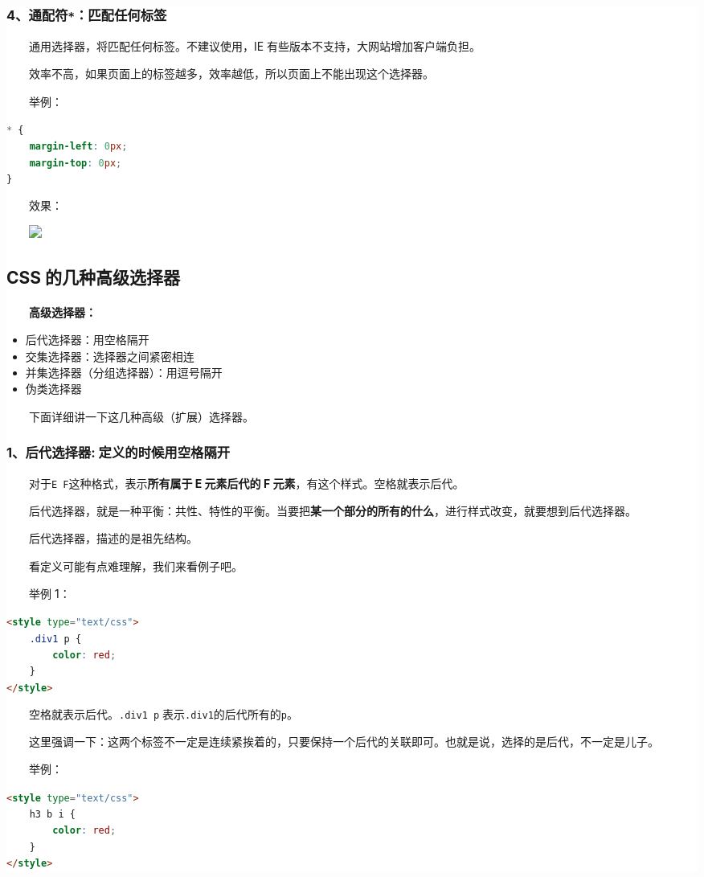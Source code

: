 ### 4、通配符`*`：匹配任何标签

　　通用选择器，将匹配任何标签。不建议使用，IE 有些版本不支持，大网站增加客户端负担。

　　效率不高，如果页面上的标签越多，效率越低，所以页面上不能出现这个选择器。

　　举例：

```css
* {
    margin-left: 0px;
    margin-top: 0px;
}
```

　　效果：

　　![](http://img.smyhvae.com/2015-10-03-css-09.png)

## CSS 的几种高级选择器

　　**高级选择器：**

- 后代选择器：用空格隔开
- 交集选择器：选择器之间紧密相连
- 并集选择器（分组选择器）：用逗号隔开
- 伪类选择器

　　下面详细讲一下这几种高级（扩展）选择器。

### 1、后代选择器: 定义的时候用空格隔开

　　对于`E F`这种格式，表示**所有属于 E 元素后代的 F 元素**，有这个样式。空格就表示后代。

　　后代选择器，就是一种平衡：共性、特性的平衡。当要把**某一个部分的所有的什么**，进行样式改变，就要想到后代选择器。

　　后代选择器，描述的是祖先结构。

　　看定义可能有点难理解，我们来看例子吧。

　　举例 1：

```html
<style type="text/css">
    .div1 p {
        color: red;
    }
</style>
```

　　空格就表示后代。`.div1 p` 表示`.div1`的后代所有的`p`。

　　这里强调一下：这两个标签不一定是连续紧挨着的，只要保持一个后代的关联即可。也就是说，选择的是后代，不一定是儿子。

　　举例：

```html
<style type="text/css">
    h3 b i {
        color: red;
    }
</style>
```
